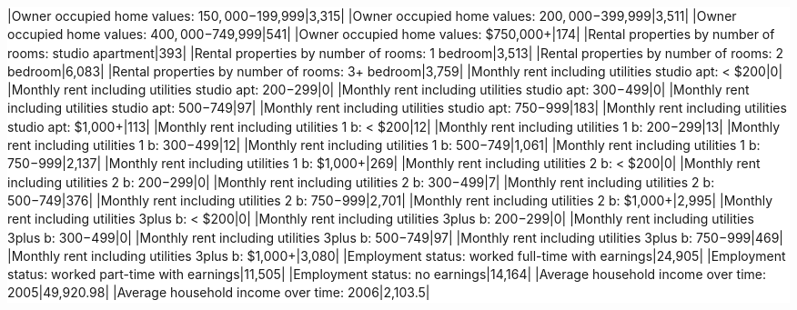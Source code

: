 |Owner occupied home values: $150,000-$199,999|3,315|
|Owner occupied home values: $200,000-$399,999|3,511|
|Owner occupied home values: $400,000-$749,999|541|
|Owner occupied home values: $750,000+|174|
|Rental properties by number of rooms: studio apartment|393|
|Rental properties by number of rooms: 1 bedroom|3,513|
|Rental properties by number of rooms: 2 bedroom|6,083|
|Rental properties by number of rooms: 3+ bedroom|3,759|
|Monthly rent including utilities studio apt: < $200|0|
|Monthly rent including utilities studio apt: $200-$299|0|
|Monthly rent including utilities studio apt: $300-$499|0|
|Monthly rent including utilities studio apt: $500-$749|97|
|Monthly rent including utilities studio apt: $750-$999|183|
|Monthly rent including utilities studio apt: $1,000+|113|
|Monthly rent including utilities 1 b: < $200|12|
|Monthly rent including utilities 1 b: $200-$299|13|
|Monthly rent including utilities 1 b: $300-$499|12|
|Monthly rent including utilities 1 b: $500-$749|1,061|
|Monthly rent including utilities 1 b: $750-$999|2,137|
|Monthly rent including utilities 1 b: $1,000+|269|
|Monthly rent including utilities 2 b: < $200|0|
|Monthly rent including utilities 2 b: $200-$299|0|
|Monthly rent including utilities 2 b: $300-$499|7|
|Monthly rent including utilities 2 b: $500-$749|376|
|Monthly rent including utilities 2 b: $750-$999|2,701|
|Monthly rent including utilities 2 b: $1,000+|2,995|
|Monthly rent including utilities 3plus b: < $200|0|
|Monthly rent including utilities 3plus b: $200-$299|0|
|Monthly rent including utilities 3plus b: $300-$499|0|
|Monthly rent including utilities 3plus b: $500-$749|97|
|Monthly rent including utilities 3plus b: $750-$999|469|
|Monthly rent including utilities 3plus b: $1,000+|3,080|
|Employment status: worked full-time with earnings|24,905|
|Employment status: worked part-time with earnings|11,505|
|Employment status: no earnings|14,164|
|Average household income over time: 2005|49,920.98|
|Average household income over time: 2006|2,103.5|